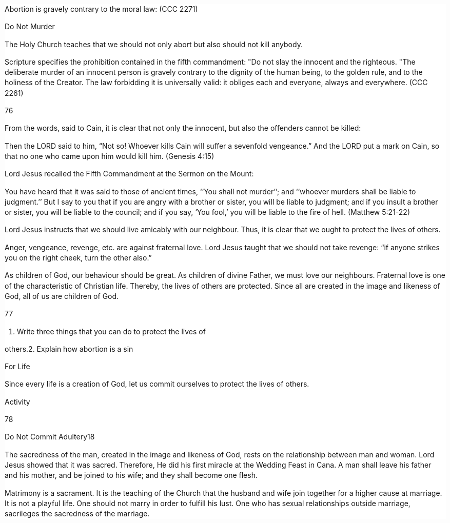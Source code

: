 Abortion is gravely contrary to the moral law: (CCC 2271)

Do Not Murder

The Holy Church teaches that we should not only abort but also should not kill anybody.

Scripture specifies the prohibition contained in the fifth commandment: "Do not slay the innocent and the righteous. "The deliberate murder of an innocent person is gravely contrary to the dignity of the human being, to the golden rule, and to the holiness of the Creator. The law forbidding it is universally valid: it obliges each and everyone, always and everywhere. (CCC 2261)

76

From the words, said to Cain, it is clear that not only the innocent, but also the offenders cannot be killed:

Then the LORD said to him, “Not so! Whoever kills Cain will suffer a sevenfold vengeance.” And the LORD put a mark on Cain, so that no one who came upon him would kill him. (Genesis 4:15)

Lord Jesus recalled the Fifth Commandment at the Sermon on the Mount:

You have heard that it was said to those of ancient times, ‘‘You shall not murder’’; and ‘‘whoever murders shall be liable to judgment.’’ But I say to you that if you are angry with a brother or sister, you will be liable to judgment; and if you insult a brother or sister, you will be liable to the council; and if you say, ‘You fool,’ you will be liable to the fire of hell. (Matthew 5:21-22)

Lord Jesus instructs that we should live amicably with our neighbour. Thus, it is clear that we ought to protect the lives of others.

Anger, vengeance, revenge, etc. are against fraternal love. Lord Jesus taught that we should not take revenge: “if anyone strikes you on the right cheek, turn the other also.”

As children of God, our behaviour should be great. As children of divine Father, we must love our neighbours. Fraternal love is one of the characteristic of Christian life. Thereby, the lives of others are protected. Since all are created in the image and likeness of God, all of us are children of God.

77

1. Write three things that you can do to protect the lives of

others.2. Explain how abortion is a sin

For Life

Since every life is a creation of God, let us commit ourselves to protect the lives of others.

Activity

78

Do Not Commit Adultery18

The sacredness of the man, created in the image and likeness of God, rests on the relationship between man and woman. Lord Jesus showed that it was sacred. Therefore, He did his first miracle at the Wedding Feast in Cana. A man shall leave his father and his mother, and be joined to his wife; and they shall become one flesh.

Matrimony is a sacrament. It is the teaching of the Church that the husband and wife join together for a higher cause at marriage. It is not a playful life. One should not marry in order to fulfill his lust. One who has sexual relationships outside marriage, sacrileges the sacredness of the marriage.
